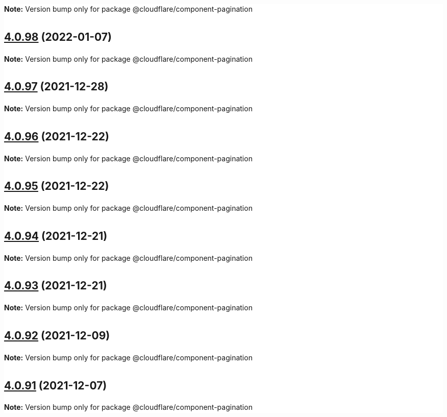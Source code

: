 **Note:** Version bump only for package @cloudflare/component-pagination

## [4.0.98](http://stash.cfops.it:7999/fe/stratus/compare/@cloudflare/component-pagination@4.0.97...@cloudflare/component-pagination@4.0.98) (2022-01-07)

**Note:** Version bump only for package @cloudflare/component-pagination

## [4.0.97](http://stash.cfops.it:7999/fe/stratus/compare/@cloudflare/component-pagination@4.0.96...@cloudflare/component-pagination@4.0.97) (2021-12-28)

**Note:** Version bump only for package @cloudflare/component-pagination

## [4.0.96](http://stash.cfops.it:7999/fe/stratus/compare/@cloudflare/component-pagination@4.0.95...@cloudflare/component-pagination@4.0.96) (2021-12-22)

**Note:** Version bump only for package @cloudflare/component-pagination

## [4.0.95](http://stash.cfops.it:7999/fe/stratus/compare/@cloudflare/component-pagination@4.0.94...@cloudflare/component-pagination@4.0.95) (2021-12-22)

**Note:** Version bump only for package @cloudflare/component-pagination

## [4.0.94](http://stash.cfops.it:7999/fe/stratus/compare/@cloudflare/component-pagination@4.0.92...@cloudflare/component-pagination@4.0.94) (2021-12-21)

**Note:** Version bump only for package @cloudflare/component-pagination

## [4.0.93](http://stash.cfops.it:7999/fe/stratus/compare/@cloudflare/component-pagination@4.0.92...@cloudflare/component-pagination@4.0.93) (2021-12-21)

**Note:** Version bump only for package @cloudflare/component-pagination

## [4.0.92](http://stash.cfops.it:7999/fe/stratus/compare/@cloudflare/component-pagination@4.0.91...@cloudflare/component-pagination@4.0.92) (2021-12-09)

**Note:** Version bump only for package @cloudflare/component-pagination

## [4.0.91](http://stash.cfops.it:7999/fe/stratus/compare/@cloudflare/component-pagination@4.0.90...@cloudflare/component-pagination@4.0.91) (2021-12-07)

**Note:** Version bump only for package @cloudflare/component-pagination
